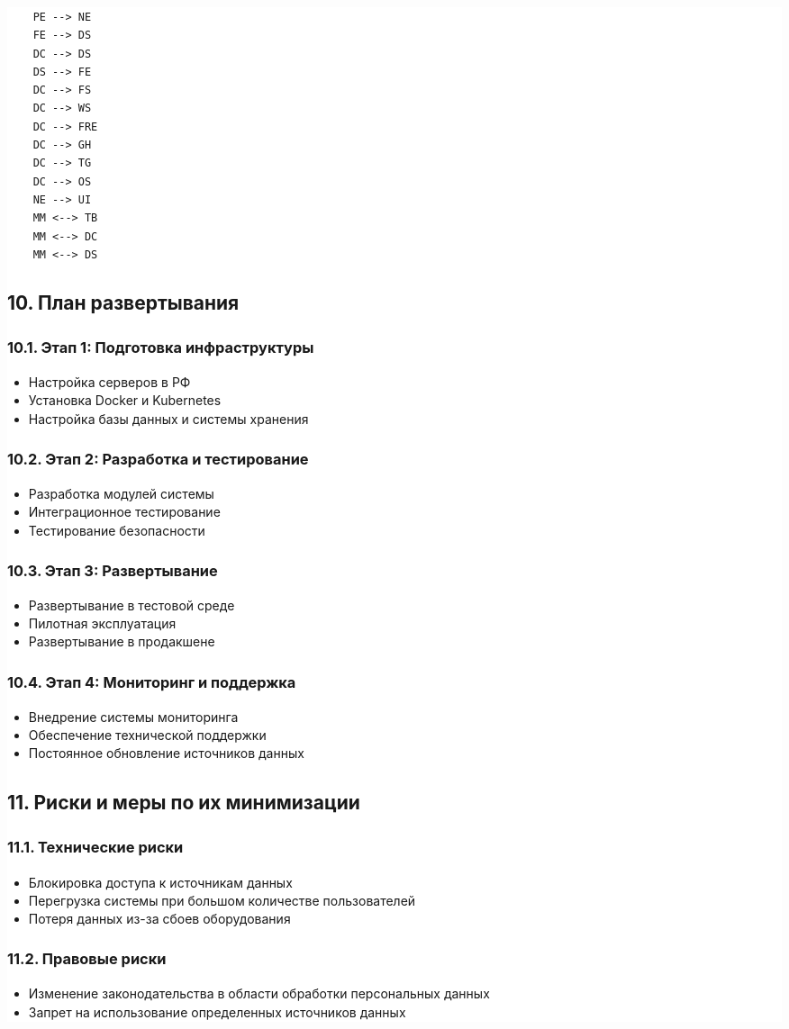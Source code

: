 ```mermaid
    PE --> NE
    FE --> DS
    DC --> DS
    DS --> FE
    DC --> FS
    DC --> WS
    DC --> FRE
    DC --> GH
    DC --> TG
    DC --> OS
    NE --> UI
    MM <--> TB
    MM <--> DC
    MM <--> DS
```

## 10. План развертывания

### 10.1. Этап 1: Подготовка инфраструктуры
- Настройка серверов в РФ
- Установка Docker и Kubernetes
- Настройка базы данных и системы хранения

### 10.2. Этап 2: Разработка и тестирование
- Разработка модулей системы
- Интеграционное тестирование
- Тестирование безопасности

### 10.3. Этап 3: Развертывание
- Развертывание в тестовой среде
- Пилотная эксплуатация
- Развертывание в продакшене

### 10.4. Этап 4: Мониторинг и поддержка
- Внедрение системы мониторинга
- Обеспечение технической поддержки
- Постоянное обновление источников данных

## 11. Риски и меры по их минимизации

### 11.1. Технические риски
- Блокировка доступа к источникам данных
- Перегрузка системы при большом количестве пользователей
- Потеря данных из-за сбоев оборудования

### 11.2. Правовые риски
- Изменение законодательства в области обработки персональных данных
- Запрет на использование определенных источников данных
